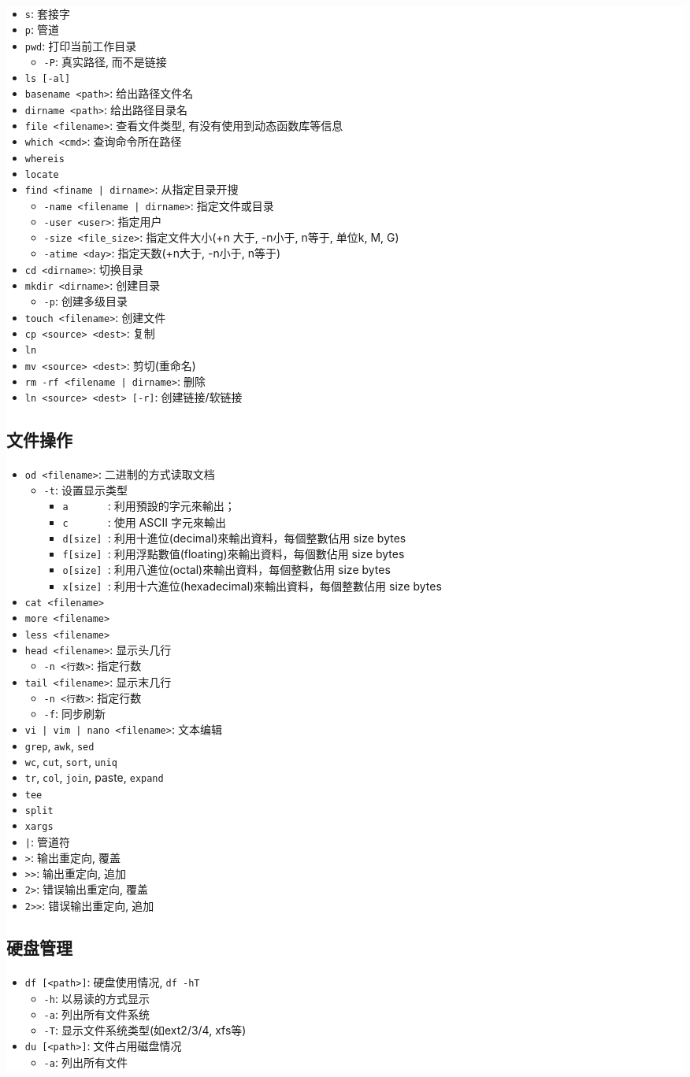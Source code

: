   - `s`: 套接字
  - `p`: 管道
- `pwd`: 打印当前工作目录
  - `-P`: 真实路径, 而不是链接
- `ls [-al]`
- `basename <path>`: 给出路径文件名
- `dirname <path>`: 给出路径目录名
- `file <filename>`: 查看文件类型, 有没有使用到动态函数库等信息
- `which <cmd>`: 查询命令所在路径
- `whereis`
- `locate`
- `find <finame | dirname>`: 从指定目录开搜
  - `-name <filename | dirname>`: 指定文件或目录
  - `-user <user>`: 指定用户
  - `-size <file_size>`: 指定文件大小(+n 大于, -n小于, n等于, 单位k, M, G)
  - `-atime <day>`: 指定天数(+n大于, -n小于, n等于)
- `cd <dirname>`: 切换目录
- `mkdir <dirname>`: 创建目录
  - `-p`: 创建多级目录
- `touch <filename>`: 创建文件
- `cp <source> <dest>`: 复制
- `ln`
- `mv <source> <dest>`: 剪切(重命名)
- `rm -rf <filename | dirname>`: 删除
- `ln <source> <dest> [-r]`: 创建链接/软链接
## 文件操作
- `od <filename>`: 二进制的方式读取文档
  - `-t`: 设置显示类型
    - `a       `: 利用預設的字元來輸出；
    - `c       `: 使用 ASCII 字元來輸出
    - `d[size] `: 利用十進位(decimal)來輸出資料，每個整數佔用 size bytes
    - `f[size] `: 利用浮點數值(floating)來輸出資料，每個數佔用 size bytes
    - `o[size] `: 利用八進位(octal)來輸出資料，每個整數佔用 size bytes
    - `x[size] `: 利用十六進位(hexadecimal)來輸出資料，每個整數佔用 size bytes
- `cat <filename>`
- `more <filename>`
- `less <filename>`
- `head <filename>`: 显示头几行
  - `-n <行数>`: 指定行数
- `tail <filename>`: 显示末几行
  - `-n <行数>`: 指定行数
  - `-f`: 同步刷新
- `vi | vim | nano <filename>`: 文本编辑
- `grep`, `awk`, `sed`
- `wc`, `cut`, `sort`, `uniq`
- `tr`, `col`, `join`, paste, `expand`
- `tee`
- `split`
- `xargs`
- `|`: 管道符
- `>`: 输出重定向, 覆盖
- `>>`: 输出重定向, 追加
- `2>`: 错误输出重定向, 覆盖
- `2>>`: 错误输出重定向, 追加
## 硬盘管理
- `df [<path>]`: 硬盘使用情况, `df -hT`
  - `-h`: 以易读的方式显示
  - `-a`: 列出所有文件系统
  - `-T`: 显示文件系统类型(如ext2/3/4, xfs等)
- `du [<path>]`: 文件占用磁盘情况
  - `-a`: 列出所有文件